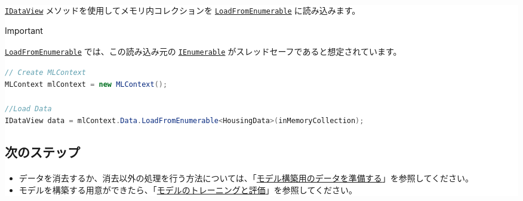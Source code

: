 [`IDataView`](xref:Microsoft.ML.IDataView) メソッドを使用してメモリ内コレクションを [`LoadFromEnumerable`](xref:Microsoft.ML.DataOperationsCatalog.LoadFromEnumerable*) に読み込みます。

> [!IMPORTANT]
> [`LoadFromEnumerable`](xref:Microsoft.ML.DataOperationsCatalog.LoadFromEnumerable*) では、この読み込み元の [`IEnumerable`](xref:System.Collections.IEnumerable) がスレッドセーフであると想定されています。

```csharp
// Create MLContext
MLContext mlContext = new MLContext();

//Load Data
IDataView data = mlContext.Data.LoadFromEnumerable<HousingData>(inMemoryCollection);
```

## <a name="next-steps"></a>次のステップ

- データを消去するか、消去以外の処理を行う方法については、「[モデル構築用のデータを準備する](prepare-data-ml-net.md)」を参照してください。
- モデルを構築する用意ができたら、「[モデルのトレーニングと評価](train-machine-learning-model-ml-net.md)」を参照してください。
